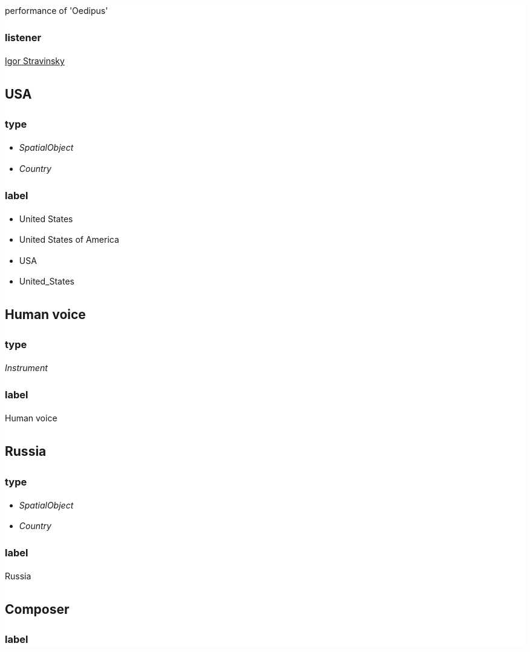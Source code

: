 
performance of 'Oedipus'

### listener


[Igor Stravinsky](#Igor-Stravinsky)

## USA

### type

 - *SpatialObject*

 - *Country*

### label

 - United States

 - United States of America

 - USA

 - United_States

## Human voice

### type


*Instrument*

### label


Human voice

## Russia

### type

 - *SpatialObject*

 - *Country*

### label


Russia

## Composer

### label
